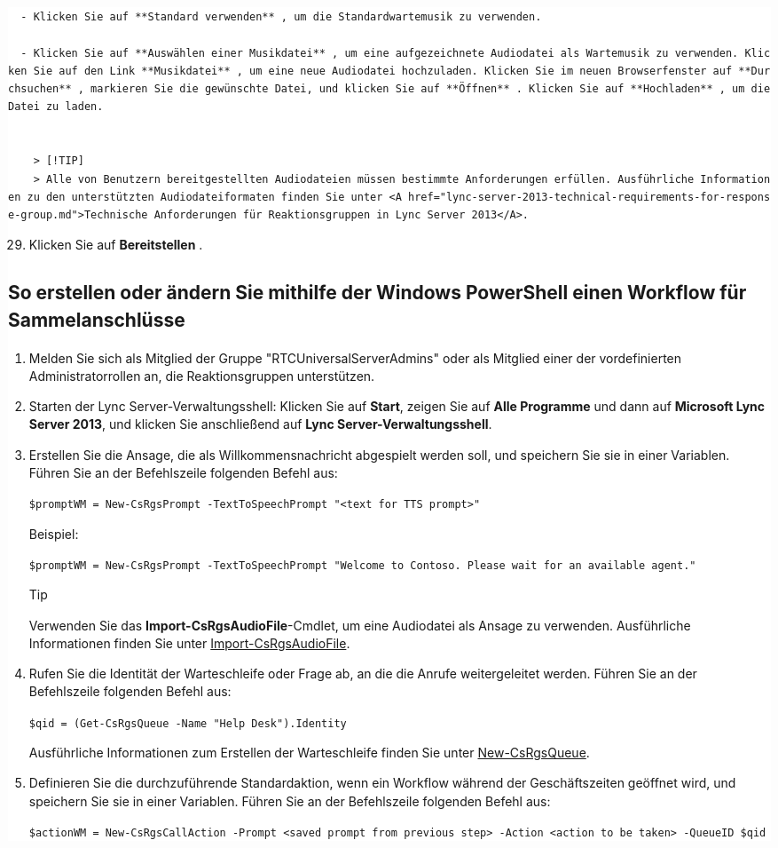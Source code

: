      - Klicken Sie auf **Standard verwenden** , um die Standardwartemusik zu verwenden.
    
      - Klicken Sie auf **Auswählen einer Musikdatei** , um eine aufgezeichnete Audiodatei als Wartemusik zu verwenden. Klicken Sie auf den Link **Musikdatei** , um eine neue Audiodatei hochzuladen. Klicken Sie im neuen Browserfenster auf **Durchsuchen** , markieren Sie die gewünschte Datei, und klicken Sie auf **Öffnen** . Klicken Sie auf **Hochladen** , um die Datei zu laden.
        

        > [!TIP]
        > Alle von Benutzern bereitgestellten Audiodateien müssen bestimmte Anforderungen erfüllen. Ausführliche Informationen zu den unterstützten Audiodateiformaten finden Sie unter <A href="lync-server-2013-technical-requirements-for-response-group.md">Technische Anforderungen für Reaktionsgruppen in Lync Server 2013</A>.



29. Klicken Sie auf **Bereitstellen** .

## So erstellen oder ändern Sie mithilfe der Windows PowerShell einen Workflow für Sammelanschlüsse

1.  Melden Sie sich als Mitglied der Gruppe "RTCUniversalServerAdmins" oder als Mitglied einer der vordefinierten Administratorrollen an, die Reaktionsgruppen unterstützen.

2.  Starten der Lync Server-Verwaltungsshell: Klicken Sie auf **Start**, zeigen Sie auf **Alle Programme** und dann auf **Microsoft Lync Server 2013**, und klicken Sie anschließend auf **Lync Server-Verwaltungsshell**.

3.  Erstellen Sie die Ansage, die als Willkommensnachricht abgespielt werden soll, und speichern Sie sie in einer Variablen. Führen Sie an der Befehlszeile folgenden Befehl aus:
    
        $promptWM = New-CsRgsPrompt -TextToSpeechPrompt "<text for TTS prompt>"
    
    Beispiel:
    
        $promptWM = New-CsRgsPrompt -TextToSpeechPrompt "Welcome to Contoso. Please wait for an available agent."
    

    > [!TIP]
    > Verwenden Sie das <STRONG>Import-CsRgsAudioFile</STRONG>-Cmdlet, um eine Audiodatei als Ansage zu verwenden. Ausführliche Informationen finden Sie unter <A href="import-csrgsaudiofile.md">Import-CsRgsAudioFile</A>.



4.  Rufen Sie die Identität der Warteschleife oder Frage ab, an die die Anrufe weitergeleitet werden. Führen Sie an der Befehlszeile folgenden Befehl aus:
    
        $qid = (Get-CsRgsQueue -Name "Help Desk").Identity
    
    Ausführliche Informationen zum Erstellen der Warteschleife finden Sie unter [New-CsRgsQueue](new-csrgsqueue.md).

5.  Definieren Sie die durchzuführende Standardaktion, wenn ein Workflow während der Geschäftszeiten geöffnet wird, und speichern Sie sie in einer Variablen. Führen Sie an der Befehlszeile folgenden Befehl aus:
    
        $actionWM = New-CsRgsCallAction -Prompt <saved prompt from previous step> -Action <action to be taken> -QueueID $qid
    